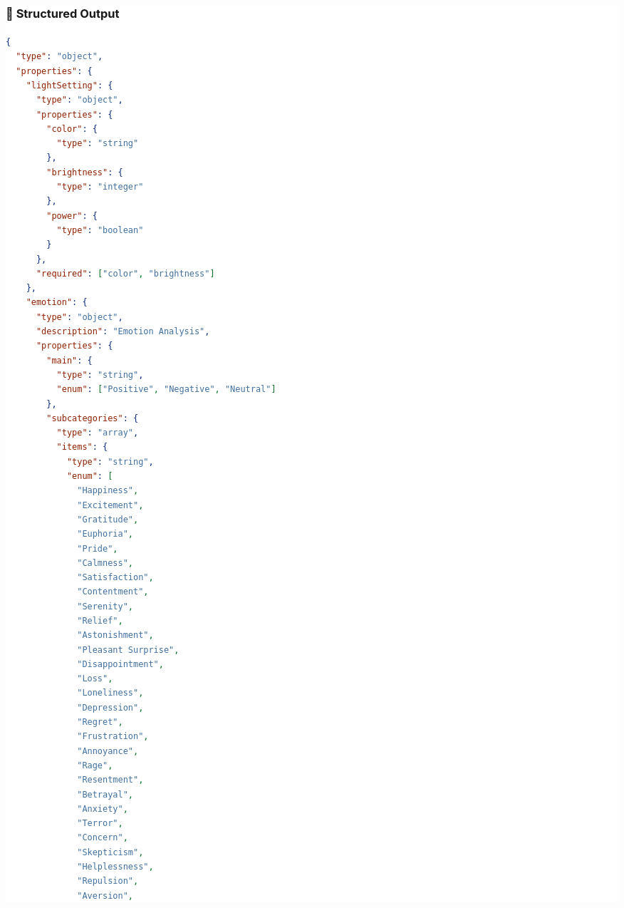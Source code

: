 ### 🎯 **Structured Output**

```json
{
  "type": "object",
  "properties": {
    "lightSetting": {
      "type": "object",
      "properties": {
        "color": {
          "type": "string"
        },
        "brightness": {
          "type": "integer"
        },
        "power": {
          "type": "boolean"
        }
      },
      "required": ["color", "brightness"]
    },
    "emotion": {
      "type": "object",
      "description": "Emotion Analysis",
      "properties": {
        "main": {
          "type": "string",
          "enum": ["Positive", "Negative", "Neutral"]
        },
        "subcategories": {
          "type": "array",
          "items": {
            "type": "string",
            "enum": [
              "Happiness",
              "Excitement",
              "Gratitude",
              "Euphoria",
              "Pride",
              "Calmness",
              "Satisfaction",
              "Contentment",
              "Serenity",
              "Relief",
              "Astonishment",
              "Pleasant Surprise",
              "Disappointment",
              "Loss",
              "Loneliness",
              "Depression",
              "Regret",
              "Frustration",
              "Annoyance",
              "Rage",
              "Resentment",
              "Betrayal",
              "Anxiety",
              "Terror",
              "Concern",
              "Skepticism",
              "Helplessness",
              "Repulsion",
              "Aversion",
```